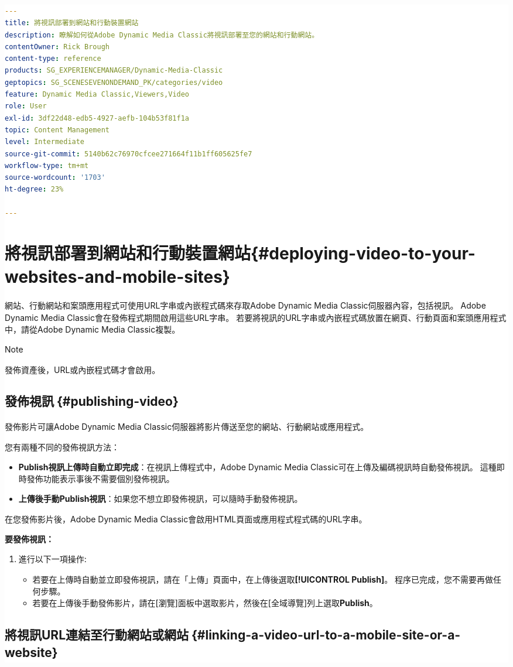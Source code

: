 ```yaml
---
title: 將視訊部署到網站和行動裝置網站
description: 瞭解如何從Adobe Dynamic Media Classic將視訊部署至您的網站和行動網站。
contentOwner: Rick Brough
content-type: reference
products: SG_EXPERIENCEMANAGER/Dynamic-Media-Classic
geptopics: SG_SCENESEVENONDEMAND_PK/categories/video
feature: Dynamic Media Classic,Viewers,Video
role: User
exl-id: 3df22d48-edb5-4927-aefb-104b53f81f1a
topic: Content Management
level: Intermediate
source-git-commit: 5140b62c76970cfcee271664f11b1ff605625fe7
workflow-type: tm+mt
source-wordcount: '1703'
ht-degree: 23%

---
```


# 將視訊部署到網站和行動裝置網站{#deploying-video-to-your-websites-and-mobile-sites}

網站、行動網站和案頭應用程式可使用URL字串或內嵌程式碼來存取Adobe Dynamic Media Classic伺服器內容，包括視訊。 Adobe Dynamic Media Classic會在發佈程式期間啟用這些URL字串。 若要將視訊的URL字串或內嵌程式碼放置在網頁、行動頁面和案頭應用程式中，請從Adobe Dynamic Media Classic複製。

>[!NOTE]
>
>發佈資產後，URL或內嵌程式碼才會啟用。

## 發佈視訊 {#publishing-video}

發佈影片可讓Adobe Dynamic Media Classic伺服器將影片傳送至您的網站、行動網站或應用程式。

您有兩種不同的發佈視訊方法：

* **Publish視訊上傳時自動立即完成**：在視訊上傳程式中，Adobe Dynamic Media Classic可在上傳及編碼視訊時自動發佈視訊。 這種即時發佈功能表示事後不需要個別發佈視訊。

* **上傳後手動Publish視訊**：如果您不想立即發佈視訊，可以隨時手動發佈視訊。

在您發佈影片後，Adobe Dynamic Media Classic會啟用HTML頁面或應用程式程式碼的URL字串。

**要發佈視訊：**

1. 進行以下一項操作:

   * 若要在上傳時自動並立即發佈視訊，請在「上傳」頁面中，在上傳後選取&#x200B;**[!UICONTROL Publish]**。 程序已完成，您不需要再做任何步驟。
   * 若要在上傳後手動發佈影片，請在[瀏覽]面板中選取影片，然後在[全域導覽]列上選取&#x200B;**Publish**。

## 將視訊URL連結至行動網站或網站 {#linking-a-video-url-to-a-mobile-site-or-a-website}
